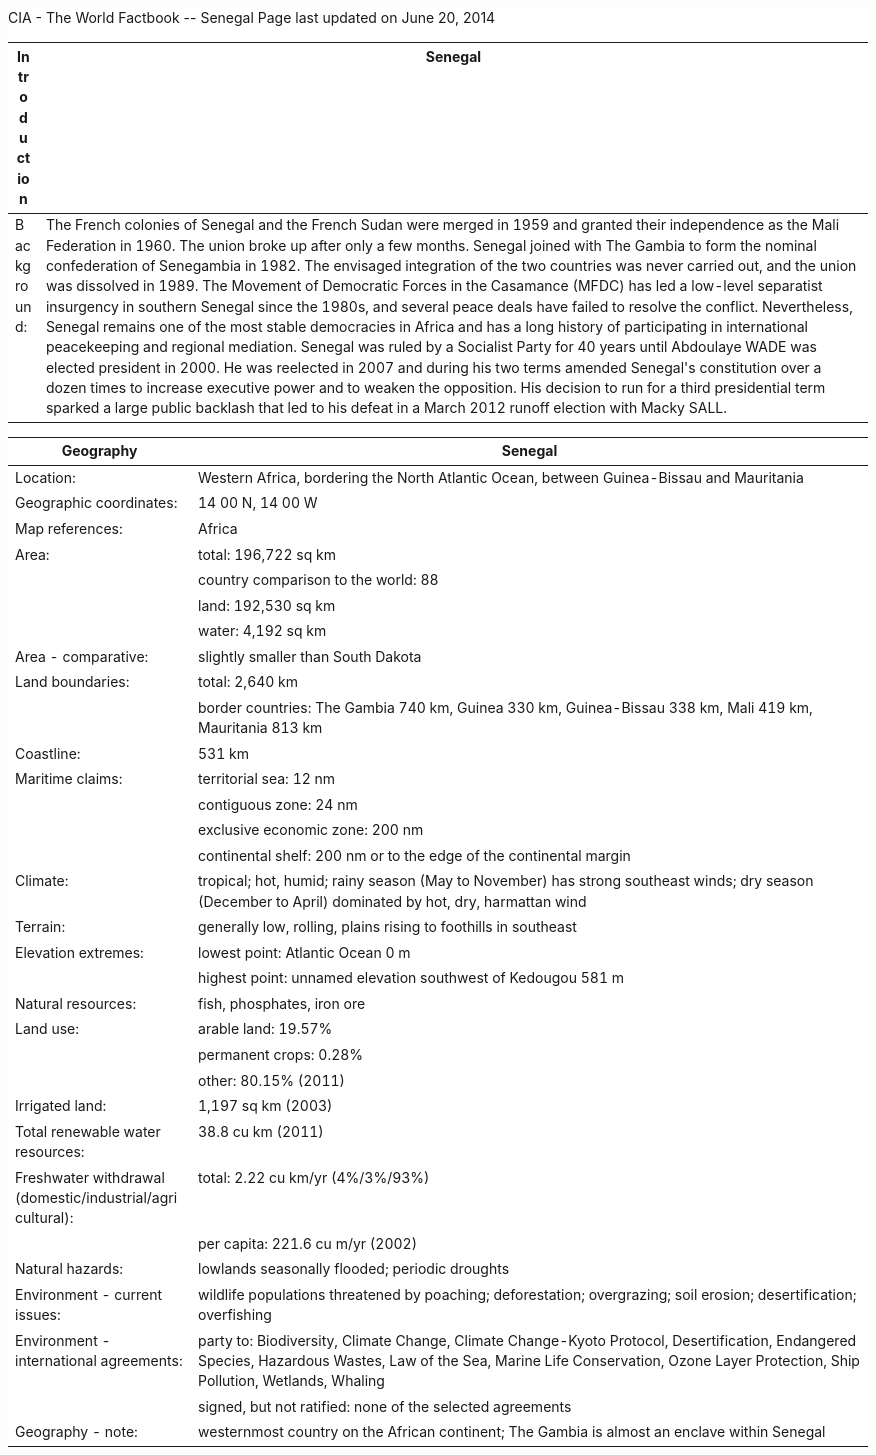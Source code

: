CIA - The World Factbook -- Senegal
Page last updated on June 20, 2014 

| Introduction | Senegal |
| --- | --- |
| Background: | The French colonies of Senegal and the French Sudan were merged in 1959 and granted their independence as the Mali Federation in 1960. The union broke up after only a few months. Senegal joined with The Gambia to form the nominal confederation of Senegambia in 1982. The envisaged integration of the two countries was never carried out, and the union was dissolved in 1989. The Movement of Democratic Forces in the Casamance (MFDC) has led a low-level separatist insurgency in southern Senegal since the 1980s, and several peace deals have failed to resolve the conflict. Nevertheless, Senegal remains one of the most stable democracies in Africa and has a long history of participating in international peacekeeping and regional mediation. Senegal was ruled by a Socialist Party for 40 years until Abdoulaye WADE was elected president in 2000. He was reelected in 2007 and during his two terms amended Senegal's constitution over a dozen times to increase executive power and to weaken the opposition. His decision to run for a third presidential term sparked a large public backlash that led to his defeat in a March 2012 runoff election with Macky SALL. |

| Geography | Senegal |
| --- | --- |
| Location: | Western Africa, bordering the North Atlantic Ocean, between Guinea-Bissau and Mauritania |
| Geographic coordinates: | 14 00 N, 14 00 W |
| Map references: | Africa |
| Area: | total: 196,722 sq km |
| | country comparison to the world:   88 |
| | land: 192,530 sq km |
| | water: 4,192 sq km |
| Area - comparative: | slightly smaller than South Dakota |
| Land boundaries: | total: 2,640 km |
| | border countries: The Gambia 740 km, Guinea 330 km, Guinea-Bissau 338 km, Mali 419 km, Mauritania 813 km |
| Coastline: | 531 km |
| Maritime claims: | territorial sea: 12 nm |
| | contiguous zone: 24 nm |
| | exclusive economic zone: 200 nm |
| | continental shelf: 200 nm or to the edge of the continental margin |
| Climate: | tropical; hot, humid; rainy season (May to November) has strong southeast winds; dry season (December to April) dominated by hot, dry, harmattan wind |
| Terrain: | generally low, rolling, plains rising to foothills in southeast |
| Elevation extremes: | lowest point: Atlantic Ocean 0 m |
| | highest point: unnamed elevation southwest of Kedougou 581 m |
| Natural resources: | fish, phosphates, iron ore |
| Land use: | arable land: 19.57% |
| | permanent crops: 0.28% |
| | other: 80.15% (2011) |
| Irrigated land: | 1,197 sq km (2003) |
| Total renewable water resources: | 38.8 cu km (2011) |
| Freshwater withdrawal (domestic/industrial/agricultural): | total: 2.22  cu km/yr (4%/3%/93%) |
| | per capita: 221.6  cu m/yr (2002) |
| Natural hazards: | lowlands seasonally flooded; periodic droughts |
| Environment - current issues: | wildlife populations threatened by poaching; deforestation; overgrazing; soil erosion; desertification; overfishing |
| Environment - international agreements: | party to: Biodiversity, Climate Change, Climate Change-Kyoto Protocol, Desertification, Endangered Species, Hazardous Wastes, Law of the Sea, Marine Life Conservation, Ozone Layer Protection, Ship Pollution, Wetlands, Whaling |
| | signed, but not ratified: none of the selected agreements |
| Geography - note: | westernmost country on the African continent; The Gambia is almost an enclave within Senegal |
